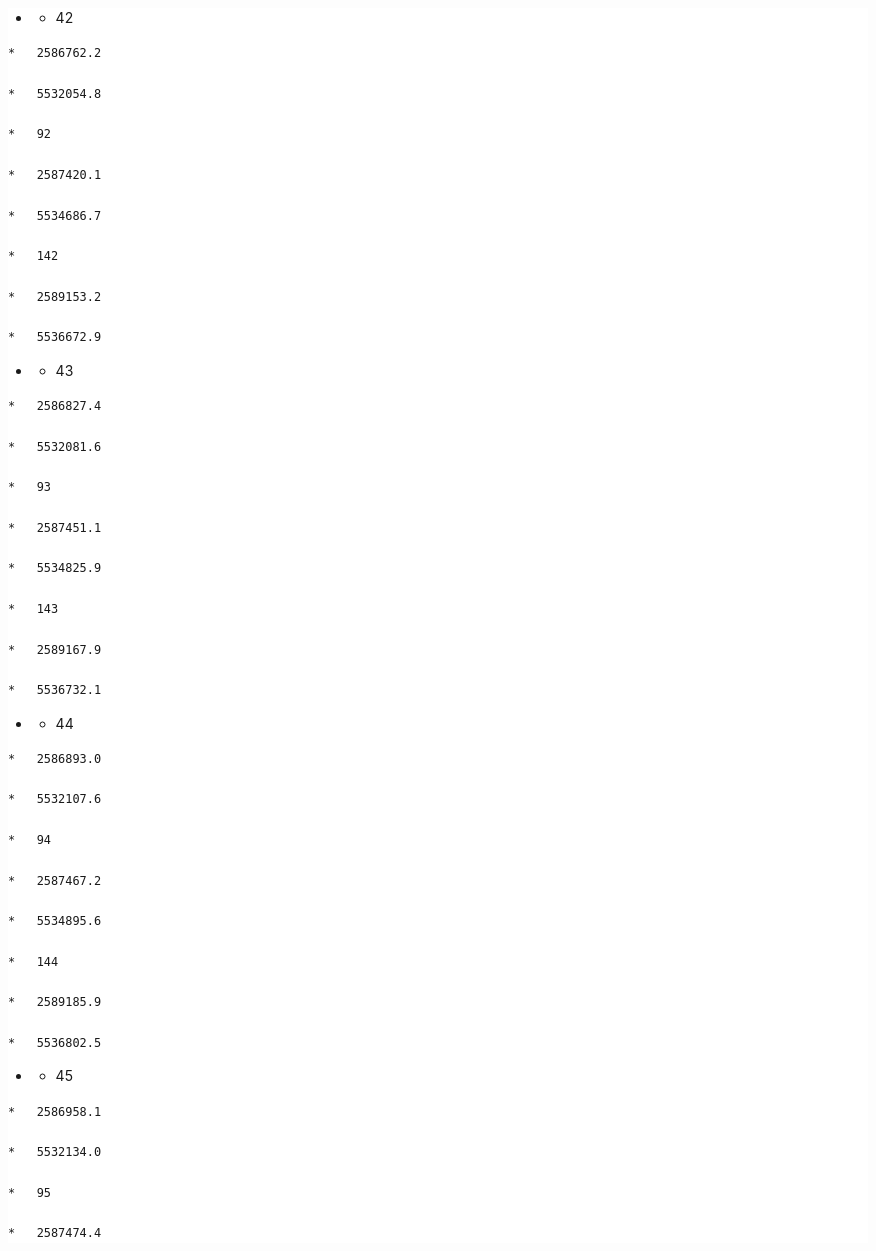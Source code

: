 
*    *   42

    *   2586762.2

    *   5532054.8

    *   92

    *   2587420.1

    *   5534686.7

    *   142

    *   2589153.2

    *   5536672.9


*    *   43

    *   2586827.4

    *   5532081.6

    *   93

    *   2587451.1

    *   5534825.9

    *   143

    *   2589167.9

    *   5536732.1


*    *   44

    *   2586893.0

    *   5532107.6

    *   94

    *   2587467.2

    *   5534895.6

    *   144

    *   2589185.9

    *   5536802.5


*    *   45

    *   2586958.1

    *   5532134.0

    *   95

    *   2587474.4
